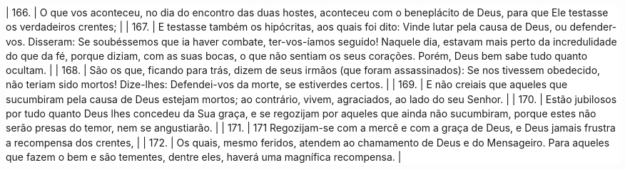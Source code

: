 | 166. | O que vos aconteceu, no dia do encontro das duas hostes, aconteceu com o beneplácito de Deus, para que Ele testasse os verdadeiros crentes;                                                                                                                                                                                                                                                                                                                                                                                                                                                                                                                                                                                                                                                         |
| 167. | E testasse também os hipócritas, aos quais foi dito: Vinde lutar pela causa de Deus, ou defender-vos. Disseram: Se soubéssemos que ia haver combate, ter-vos-íamos seguido! Naquele dia, estavam mais perto da incredulidade do que da fé, porque diziam, com as suas bocas, o que não sentiam os seus corações. Porém, Deus bem sabe tudo quanto ocultam.                                                                                                                                                                                                                                                                                                                                                                                                                                          |
| 168. | São os que, ficando para trás, dizem de seus irmãos (que foram assassinados): Se nos tivessem obedecido, não teriam sido mortos! Dize-lhes: Defendei-vos da morte, se estiverdes certos.                                                                                                                                                                                                                                                                                                                                                                                                                                                                                                                                                                                                            |
| 169. | E não creiais que aqueles que sucumbiram pela causa de Deus estejam mortos; ao contrário, vivem, agraciados, ao lado do seu Senhor.                                                                                                                                                                                                                                                                                                                                                                                                                                                                                                                                                                                                                                                                 |
| 170. | Estão jubilosos por tudo quanto Deus lhes concedeu da Sua graça, e se regozijam por aqueles que ainda não sucumbiram, porque estes não serão presas do temor, nem se angustiarão.                                                                                                                                                                                                                                                                                                                                                                                                                                                                                                                                                                                                                   |
| 171. | 171 Regozijam-se com a mercê e com a graça de Deus, e Deus jamais frustra a recompensa dos crentes,                                                                                                                                                                                                                                                                                                                                                                                                                                                                                                                                                                                                                                                                                                 |
| 172. | Os quais, mesmo feridos, atendem ao chamamento de Deus e do Mensageiro. Para aqueles que fazem o bem e são tementes, dentre eles, haverá uma magnífica recompensa.                                                                                                                                                                                                                                                                                                                                                                                                                                                                                                                                                                                                                                  |